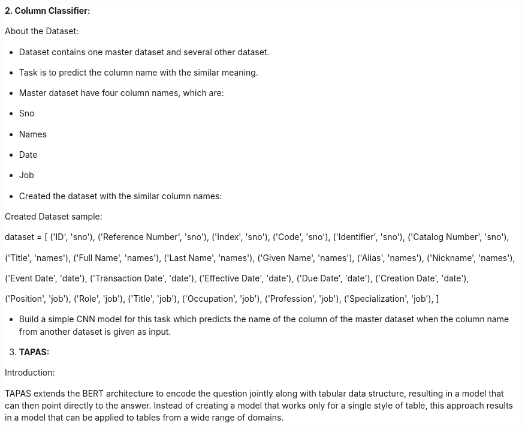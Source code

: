 **2. Column Classifier:**

About the Dataset:

- Dataset contains one master dataset and several other dataset.
- Task is to predict the column name with the similar meaning.
- Master dataset have four column names, which are:

- Sno
- Names
- Date
- Job
- Created the dataset with the similar column names:

Created Dataset sample:

dataset = [
 ('ID', 'sno'),
 ('Reference Number', 'sno'),
 ('Index', 'sno'),
 ('Code', 'sno'),
 ('Identifier', 'sno'),
 ('Catalog Number', 'sno'),

 ('Title', 'names'),
 ('Full Name', 'names'),
 ('Last Name', 'names'),
 ('Given Name', 'names'),
 ('Alias', 'names'),
 ('Nickname', 'names'),


 ('Event Date', 'date'),
 ('Transaction Date', 'date'),
 ('Effective Date', 'date'),
 ('Due Date', 'date'),
 ('Creation Date', 'date'),

 ('Position', 'job'),
 ('Role', 'job'),
 ('Title', 'job'),
 ('Occupation', 'job'),
 ('Profession', 'job'),
 ('Specialization', 'job'),
 ]

- Build a simple CNN model for this task which predicts the name of the column of the master dataset when the column name from another dataset is given as input.

3. **TAPAS:**

Introduction:

TAPAS extends the BERT architecture to encode the question jointly along with tabular data structure, resulting in a model that can then point directly to the answer. Instead of creating a model that works only for a single style of table, this approach results in a model that can be applied to tables from a wide range of domains.
